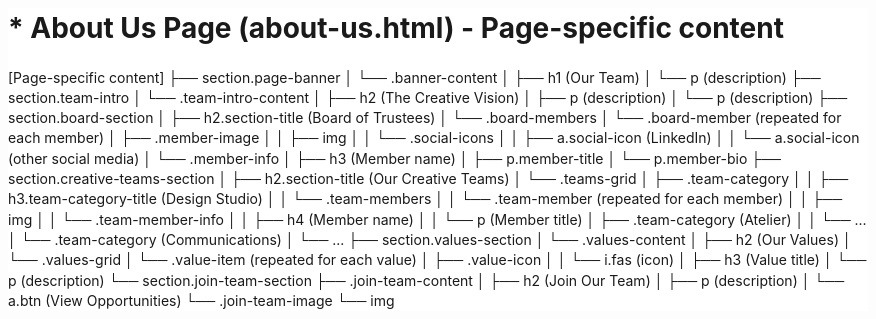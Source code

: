 
 # * About Us Page (about-us.html) - Page-specific content
 

[Page-specific content]
├── section.page-banner
│   └── .banner-content
│       ├── h1 (Our Team)
│       └── p (description)
├── section.team-intro
│   └── .team-intro-content
│       ├── h2 (The Creative Vision)
│       ├── p (description)
│       └── p (description)
├── section.board-section
│   ├── h2.section-title (Board of Trustees)
│   └── .board-members
│       └── .board-member (repeated for each member)
│           ├── .member-image
│           │   ├── img
│           │   └── .social-icons
│           │       ├── a.social-icon (LinkedIn)
│           │       └── a.social-icon (other social media)
│           └── .member-info
│               ├── h3 (Member name)
│               ├── p.member-title
│               └── p.member-bio
├── section.creative-teams-section
│   ├── h2.section-title (Our Creative Teams)
│   └── .teams-grid
│       ├── .team-category
│       │   ├── h3.team-category-title (Design Studio)
│       │   └── .team-members
│       │       └── .team-member (repeated for each member)
│       │           ├── img
│       │           └── .team-member-info
│       │               ├── h4 (Member name)
│       │               └── p (Member title)
│       ├── .team-category (Atelier)
│       │   └── ...
│       └── .team-category (Communications)
│           └── ...
├── section.values-section
│   └── .values-content
│       ├── h2 (Our Values)
│       └── .values-grid
│           └── .value-item (repeated for each value)
│               ├── .value-icon
│               │   └── i.fas (icon)
│               ├── h3 (Value title)
│               └── p (description)
└── section.join-team-section
    ├── .join-team-content
    │   ├── h2 (Join Our Team)
    │   ├── p (description)
    │   └── a.btn (View Opportunities)
    └── .join-team-image
        └── img
